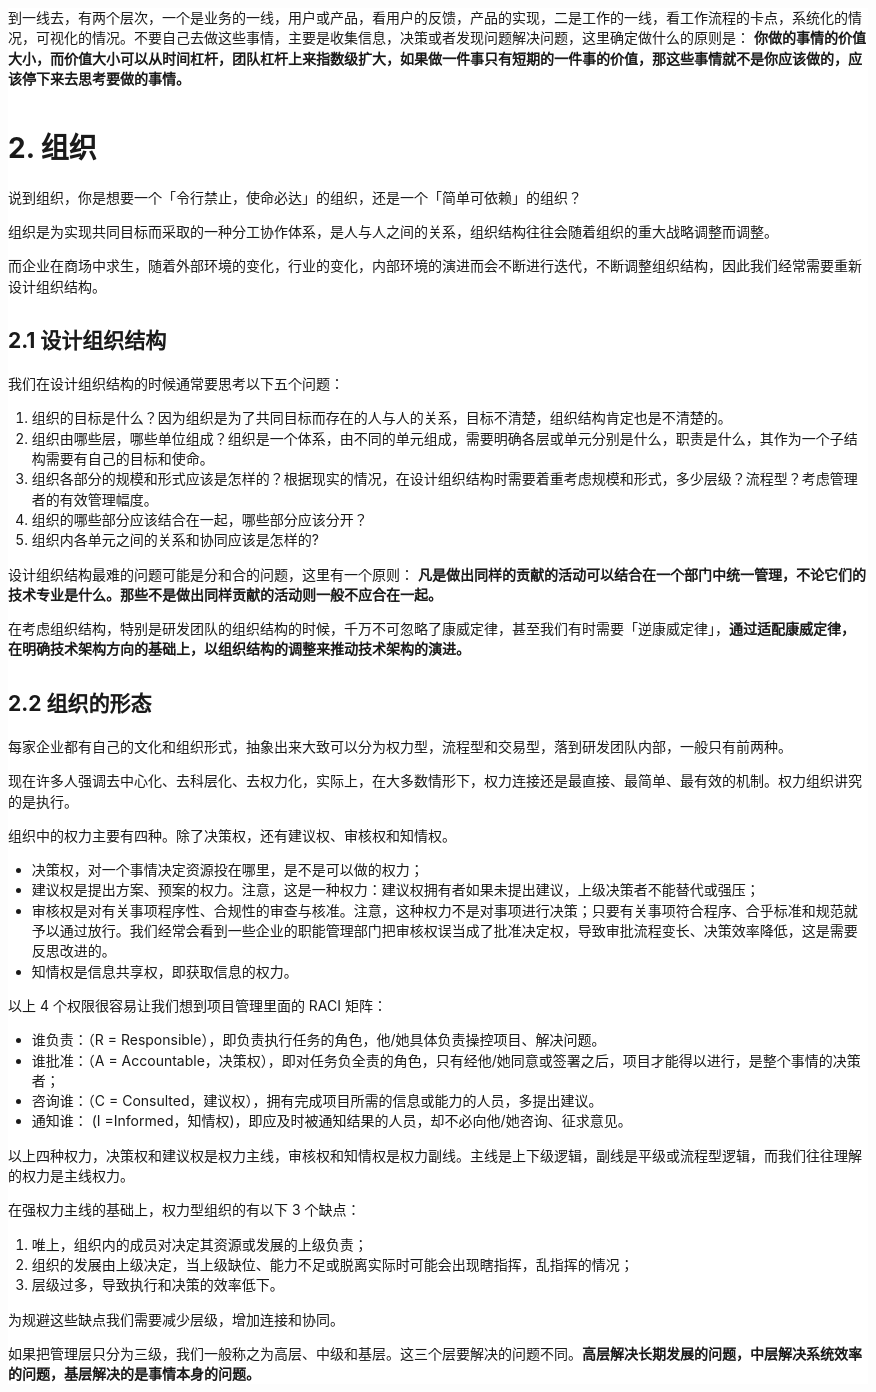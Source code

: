 到一线去，有两个层次，一个是业务的一线，用户或产品，看用户的反馈，产品的实现，二是工作的一线，看工作流程的卡点，系统化的情况，可视化的情况。不要自己去做这些事情，主要是收集信息，决策或者发现问题解决问题，这里确定做什么的原则是： **你做的事情的价值大小，而价值大小可以从时间杠杆，团队杠杆上来指数级扩大，如果做一件事只有短期的一件事的价值，那这些事情就不是你应该做的，应该停下来去思考要做的事情。**


# 2. 组织
说到组织，你是想要一个「令行禁止，使命必达」的组织，还是一个「简单可依赖」的组织？

组织是为实现共同目标而采取的一种分工协作体系，是人与人之间的关系，组织结构往往会随着组织的重大战略调整而调整。

而企业在商场中求生，随着外部环境的变化，行业的变化，内部环境的演进而会不断进行迭代，不断调整组织结构，因此我们经常需要重新设计组织结构。

## 2.1 设计组织结构

我们在设计组织结构的时候通常要思考以下五个问题：
1. 组织的目标是什么？因为组织是为了共同目标而存在的人与人的关系，目标不清楚，组织结构肯定也是不清楚的。
2. 组织由哪些层，哪些单位组成？组织是一个体系，由不同的单元组成，需要明确各层或单元分别是什么，职责是什么，其作为一个子结构需要有自己的目标和使命。
3. 组织各部分的规模和形式应该是怎样的？根据现实的情况，在设计组织结构时需要着重考虑规模和形式，多少层级？流程型？考虑管理者的有效管理幅度。
4. 组织的哪些部分应该结合在一起，哪些部分应该分开？
5. 组织内各单元之间的关系和协同应该是怎样的?

设计组织结构最难的问题可能是分和合的问题，这里有一个原则： **凡是做出同样的贡献的活动可以结合在一个部门中统一管理，不论它们的技术专业是什么。那些不是做出同样贡献的活动则一般不应合在一起。**

在考虑组织结构，特别是研发团队的组织结构的时候，千万不可忽略了康威定律，甚至我们有时需要「逆康威定律」，**通过适配康威定律，在明确技术架构方向的基础上，以组织结构的调整来推动技术架构的演进。**

## 2.2 组织的形态
每家企业都有自己的文化和组织形式，抽象出来大致可以分为权力型，流程型和交易型，落到研发团队内部，一般只有前两种。

现在许多人强调去中心化、去科层化、去权力化，实际上，在大多数情形下，权力连接还是最直接、最简单、最有效的机制。权力组织讲究的是执行。

组织中的权力主要有四种。除了决策权，还有建议权、审核权和知情权。
* 决策权，对一个事情决定资源投在哪里，是不是可以做的权力；
* 建议权是提出方案、预案的权力。注意，这是一种权力：建议权拥有者如果未提出建议，上级决策者不能替代或强压；
* 审核权是对有关事项程序性、合规性的审查与核准。注意，这种权力不是对事项进行决策；只要有关事项符合程序、合乎标准和规范就予以通过放行。我们经常会看到一些企业的职能管理部门把审核权误当成了批准决定权，导致审批流程变长、决策效率降低，这是需要反思改进的。
* 知情权是信息共享权，即获取信息的权力。

以上 4 个权限很容易让我们想到项目管理里面的 RACI 矩阵：

* 谁负责：（R = Responsible），即负责执行任务的角色，他/她具体负责操控项目、解决问题。
* 谁批准：（A = Accountable，决策权），即对任务负全责的角色，只有经他/她同意或签署之后，项目才能得以进行，是整个事情的决策者；
* 咨询谁：（C = Consulted，建议权），拥有完成项目所需的信息或能力的人员，多提出建议。
* 通知谁： (I =Informed，知情权)，即应及时被通知结果的人员，却不必向他/她咨询、征求意见。


以上四种权力，决策权和建议权是权力主线，审核权和知情权是权力副线。主线是上下级逻辑，副线是平级或流程型逻辑，而我们往往理解的权力是主线权力。

在强权力主线的基础上，权力型组织的有以下 3 个缺点：
1. 唯上，组织内的成员对决定其资源或发展的上级负责；
2. 组织的发展由上级决定，当上级缺位、能力不足或脱离实际时可能会出现瞎指挥，乱指挥的情况；
3. 层级过多，导致执行和决策的效率低下。

为规避这些缺点我们需要减少层级，增加连接和协同。

如果把管理层只分为三级，我们一般称之为高层、中级和基层。这三个层要解决的问题不同。**高层解决长期发展的问题，中层解决系统效率的问题，基层解决的是事情本身的问题。**
